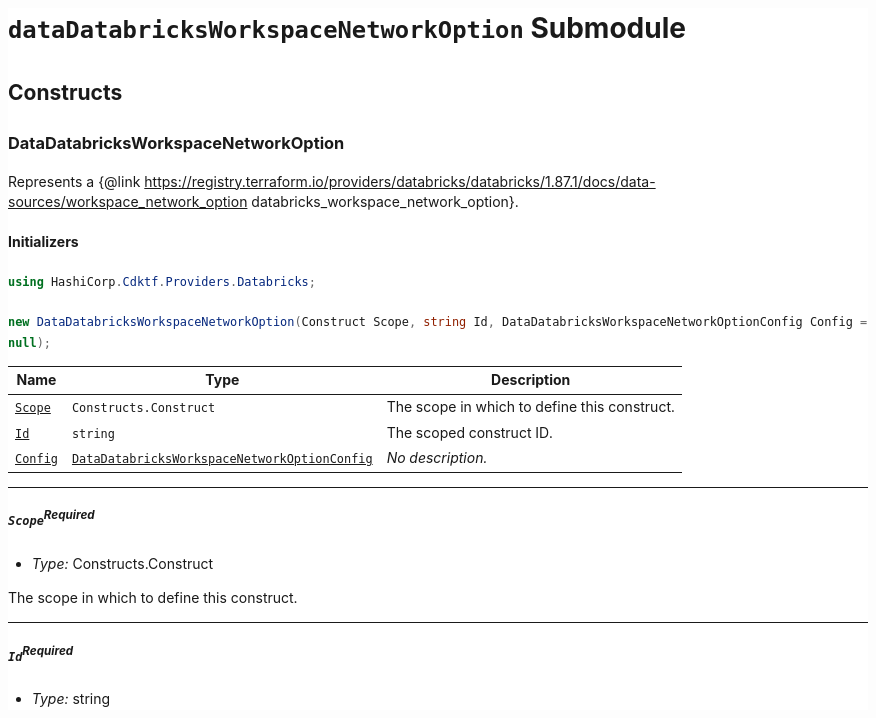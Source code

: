 # `dataDatabricksWorkspaceNetworkOption` Submodule <a name="`dataDatabricksWorkspaceNetworkOption` Submodule" id="@cdktf/provider-databricks.dataDatabricksWorkspaceNetworkOption"></a>

## Constructs <a name="Constructs" id="Constructs"></a>

### DataDatabricksWorkspaceNetworkOption <a name="DataDatabricksWorkspaceNetworkOption" id="@cdktf/provider-databricks.dataDatabricksWorkspaceNetworkOption.DataDatabricksWorkspaceNetworkOption"></a>

Represents a {@link https://registry.terraform.io/providers/databricks/databricks/1.87.1/docs/data-sources/workspace_network_option databricks_workspace_network_option}.

#### Initializers <a name="Initializers" id="@cdktf/provider-databricks.dataDatabricksWorkspaceNetworkOption.DataDatabricksWorkspaceNetworkOption.Initializer"></a>

```csharp
using HashiCorp.Cdktf.Providers.Databricks;

new DataDatabricksWorkspaceNetworkOption(Construct Scope, string Id, DataDatabricksWorkspaceNetworkOptionConfig Config = null);
```

| **Name** | **Type** | **Description** |
| --- | --- | --- |
| <code><a href="#@cdktf/provider-databricks.dataDatabricksWorkspaceNetworkOption.DataDatabricksWorkspaceNetworkOption.Initializer.parameter.scope">Scope</a></code> | <code>Constructs.Construct</code> | The scope in which to define this construct. |
| <code><a href="#@cdktf/provider-databricks.dataDatabricksWorkspaceNetworkOption.DataDatabricksWorkspaceNetworkOption.Initializer.parameter.id">Id</a></code> | <code>string</code> | The scoped construct ID. |
| <code><a href="#@cdktf/provider-databricks.dataDatabricksWorkspaceNetworkOption.DataDatabricksWorkspaceNetworkOption.Initializer.parameter.config">Config</a></code> | <code><a href="#@cdktf/provider-databricks.dataDatabricksWorkspaceNetworkOption.DataDatabricksWorkspaceNetworkOptionConfig">DataDatabricksWorkspaceNetworkOptionConfig</a></code> | *No description.* |

---

##### `Scope`<sup>Required</sup> <a name="Scope" id="@cdktf/provider-databricks.dataDatabricksWorkspaceNetworkOption.DataDatabricksWorkspaceNetworkOption.Initializer.parameter.scope"></a>

- *Type:* Constructs.Construct

The scope in which to define this construct.

---

##### `Id`<sup>Required</sup> <a name="Id" id="@cdktf/provider-databricks.dataDatabricksWorkspaceNetworkOption.DataDatabricksWorkspaceNetworkOption.Initializer.parameter.id"></a>

- *Type:* string
